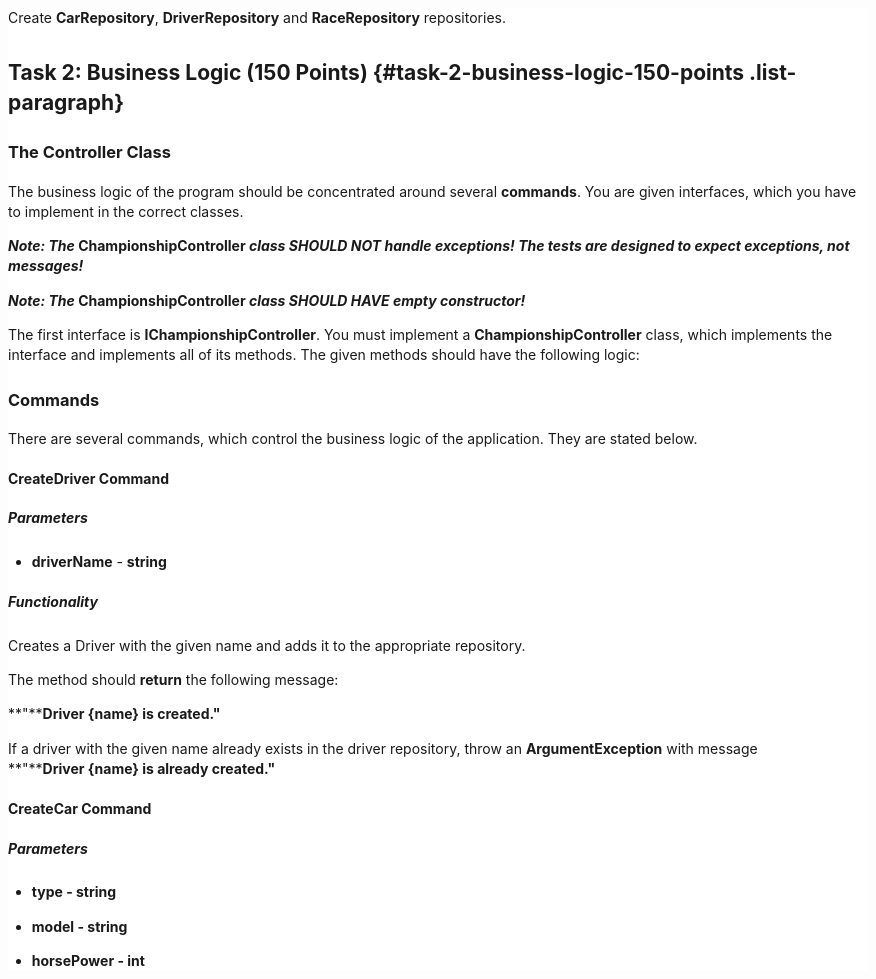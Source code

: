 Create **CarRepository**, **DriverRepository** and **RaceRepository**
repositories.

Task 2: Business Logic (150 Points) {#task-2-business-logic-150-points .list-paragraph}
-----------------------------------

### The Controller Class

The business logic of the program should be concentrated around several
**commands**. You are given interfaces, which you have to implement in
the correct classes.

***Note: The* ChampionshipController *class SHOULD NOT handle
exceptions! The tests are designed to expect exceptions, not
messages!***

***Note: The* ChampionshipController *class SHOULD HAVE empty
constructor!***

The first interface is **IChampionshipController**. You must implement a
**ChampionshipController** class, which implements the interface and
implements all of its methods. The given methods should have the
following logic:

### Commands

There are several commands, which control the business logic of the
application. They are stated below.

#### CreateDriver Command

##### Parameters

-   **driverName** - **string**

##### Functionality

Creates a Driver with the given name and adds it to the appropriate
repository.

The method should **return** the following message:

**\"****Driver {name} is created.\"**

If a driver with the given name already exists in the driver repository,
throw an **ArgumentException** with message\
**\"****Driver {name} is already created.\"**

#### CreateCar Command

##### Parameters

-   **type - string**

-   **model - string**

-   **horsePower - int**
